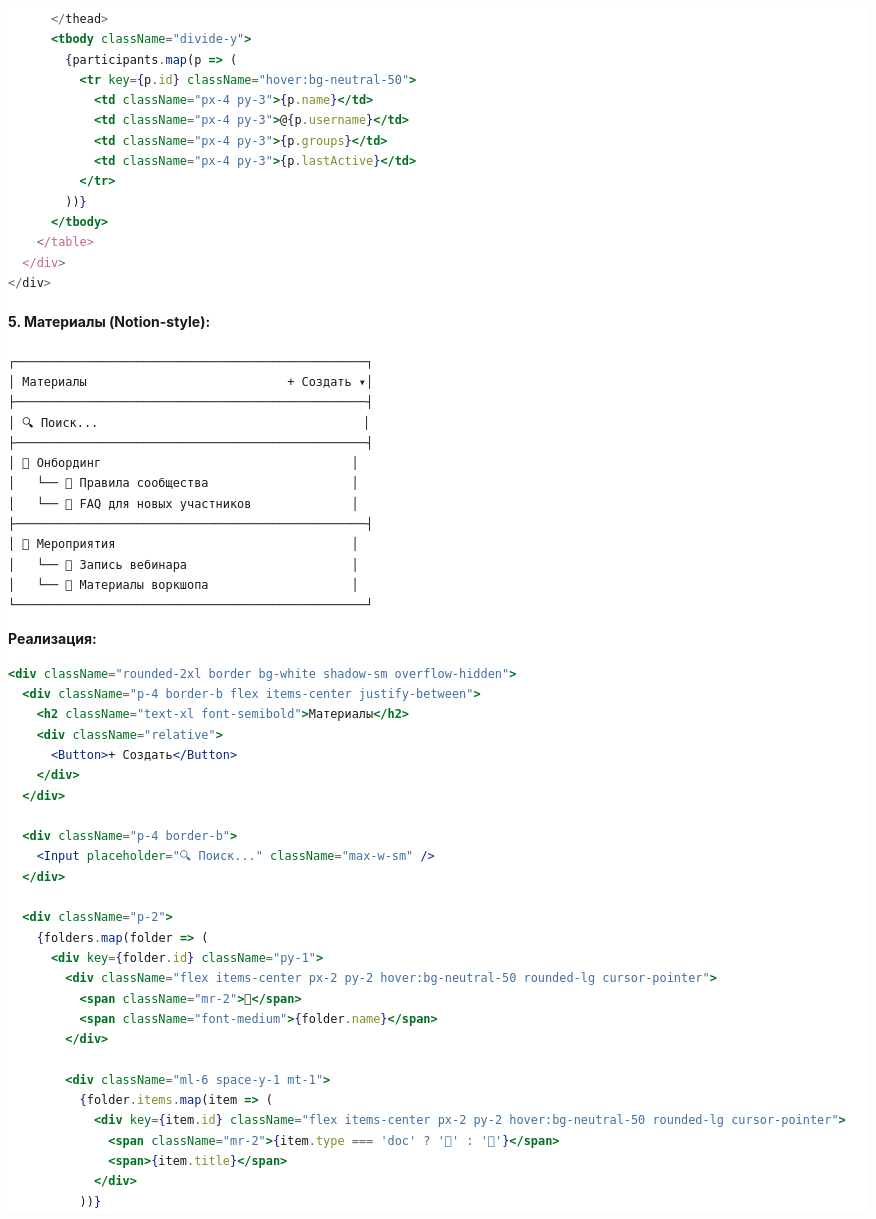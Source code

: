 ```jsx
      </thead>
      <tbody className="divide-y">
        {participants.map(p => (
          <tr key={p.id} className="hover:bg-neutral-50">
            <td className="px-4 py-3">{p.name}</td>
            <td className="px-4 py-3">@{p.username}</td>
            <td className="px-4 py-3">{p.groups}</td>
            <td className="px-4 py-3">{p.lastActive}</td>
          </tr>
        ))}
      </tbody>
    </table>
  </div>
</div>
```

#### 5. Материалы (Notion-style):

```
┌─────────────────────────────────────────────────┐
│ Материалы                            + Создать ▾│
├─────────────────────────────────────────────────┤
│ 🔍 Поиск...                                     │
├─────────────────────────────────────────────────┤
│ 📂 Онбординг                                   │
│   └── 📄 Правила сообщества                    │
│   └── 📄 FAQ для новых участников              │
├─────────────────────────────────────────────────┤
│ 📂 Мероприятия                                 │
│   └── 🔗 Запись вебинара                       │
│   └── 📄 Материалы воркшопа                    │
└─────────────────────────────────────────────────┘
```

**Реализация:**
```jsx
<div className="rounded-2xl border bg-white shadow-sm overflow-hidden">
  <div className="p-4 border-b flex items-center justify-between">
    <h2 className="text-xl font-semibold">Материалы</h2>
    <div className="relative">
      <Button>+ Создать</Button>
    </div>
  </div>
  
  <div className="p-4 border-b">
    <Input placeholder="🔍 Поиск..." className="max-w-sm" />
  </div>
  
  <div className="p-2">
    {folders.map(folder => (
      <div key={folder.id} className="py-1">
        <div className="flex items-center px-2 py-2 hover:bg-neutral-50 rounded-lg cursor-pointer">
          <span className="mr-2">📂</span>
          <span className="font-medium">{folder.name}</span>
        </div>
        
        <div className="ml-6 space-y-1 mt-1">
          {folder.items.map(item => (
            <div key={item.id} className="flex items-center px-2 py-2 hover:bg-neutral-50 rounded-lg cursor-pointer">
              <span className="mr-2">{item.type === 'doc' ? '📄' : '🔗'}</span>
              <span>{item.title}</span>
            </div>
          ))}
```
